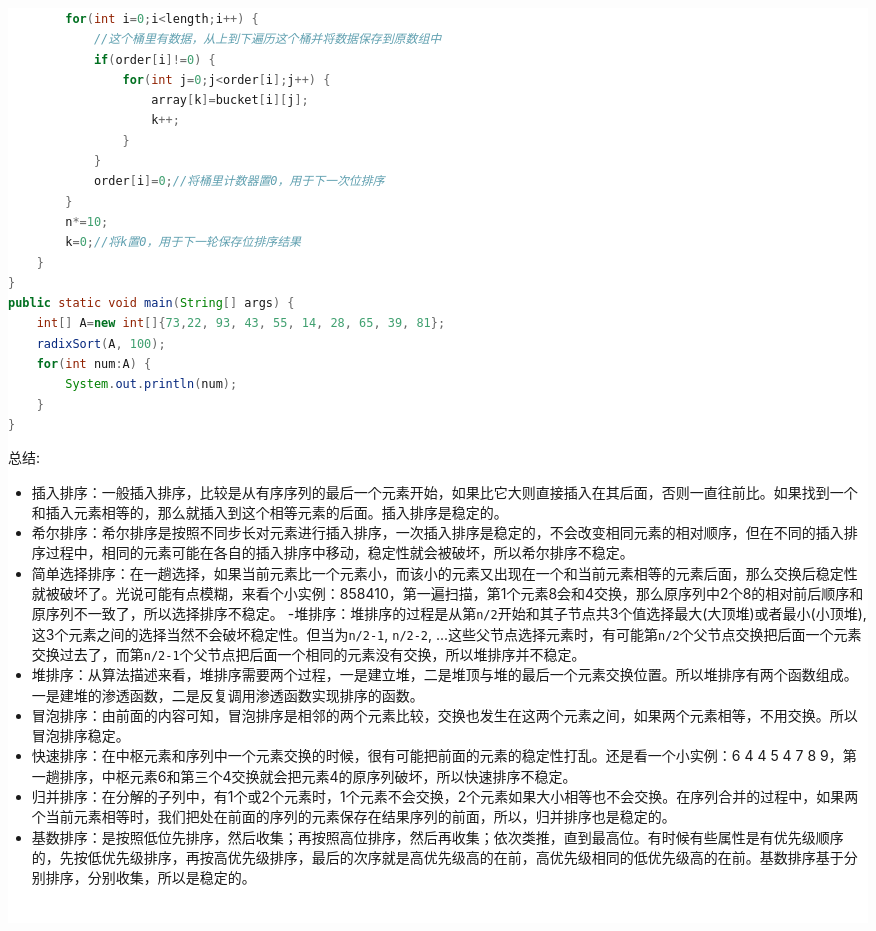 ```java
        for(int i=0;i<length;i++) {
            //这个桶里有数据，从上到下遍历这个桶并将数据保存到原数组中
            if(order[i]!=0) {
                for(int j=0;j<order[i];j++) {
                    array[k]=bucket[i][j];
                    k++;
                }
            }
            order[i]=0;//将桶里计数器置0，用于下一次位排序
        }
        n*=10;
        k=0;//将k置0，用于下一轮保存位排序结果
    }
}
public static void main(String[] args) {
    int[] A=new int[]{73,22, 93, 43, 55, 14, 28, 65, 39, 81};
    radixSort(A, 100);
    for(int num:A) {
        System.out.println(num);
    }
}
```


总结:   

- 插入排序：一般插入排序，比较是从有序序列的最后一个元素开始，如果比它大则直接插入在其后面，否则一直往前比。如果找到一个和插入元素相等的，那么就插入到这个相等元素的后面。插入排序是稳定的。
- 希尔排序：希尔排序是按照不同步长对元素进行插入排序，一次插入排序是稳定的，不会改变相同元素的相对顺序，但在不同的插入排序过程中，相同的元素可能在各自的插入排序中移动，稳定性就会被破坏，所以希尔排序不稳定。
- 简单选择排序：在一趟选择，如果当前元素比一个元素小，而该小的元素又出现在一个和当前元素相等的元素后面，那么交换后稳定性就被破坏了。光说可能有点模糊，来看个小实例：858410，第一遍扫描，第1个元素8会和4交换，那么原序列中2个8的相对前后顺序和原序列不一致了，所以选择排序不稳定。
-堆排序：堆排序的过程是从第`n/2`开始和其子节点共3个值选择最大(大顶堆)或者最小(小顶堆),这3个元素之间的选择当然不会破坏稳定性。但当为`n/2-1`, `n/2-2`, ...这些父节点选择元素时，有可能第`n/2`个父节点交换把后面一个元素交换过去了，而第`n/2-1`个父节点把后面一个相同的元素没有交换，所以堆排序并不稳定。
- 堆排序：从算法描述来看，堆排序需要两个过程，一是建立堆，二是堆顶与堆的最后一个元素交换位置。所以堆排序有两个函数组成。一是建堆的渗透函数，二是反复调用渗透函数实现排序的函数。
- 冒泡排序：由前面的内容可知，冒泡排序是相邻的两个元素比较，交换也发生在这两个元素之间，如果两个元素相等，不用交换。所以冒泡排序稳定。
- 快速排序：在中枢元素和序列中一个元素交换的时候，很有可能把前面的元素的稳定性打乱。还是看一个小实例：6 4 4 5 4 7 8  9，第一趟排序，中枢元素6和第三个4交换就会把元素4的原序列破坏，所以快速排序不稳定。
- 归并排序：在分解的子列中，有1个或2个元素时，1个元素不会交换，2个元素如果大小相等也不会交换。在序列合并的过程中，如果两个当前元素相等时，我们把处在前面的序列的元素保存在结果序列的前面，所以，归并排序也是稳定的。
- 基数排序：是按照低位先排序，然后收集；再按照高位排序，然后再收集；依次类推，直到最高位。有时候有些属性是有优先级顺序的，先按低优先级排序，再按高优先级排序，最后的次序就是高优先级高的在前，高优先级相同的低优先级高的在前。基数排序基于分别排序，分别收集，所以是稳定的。




​	